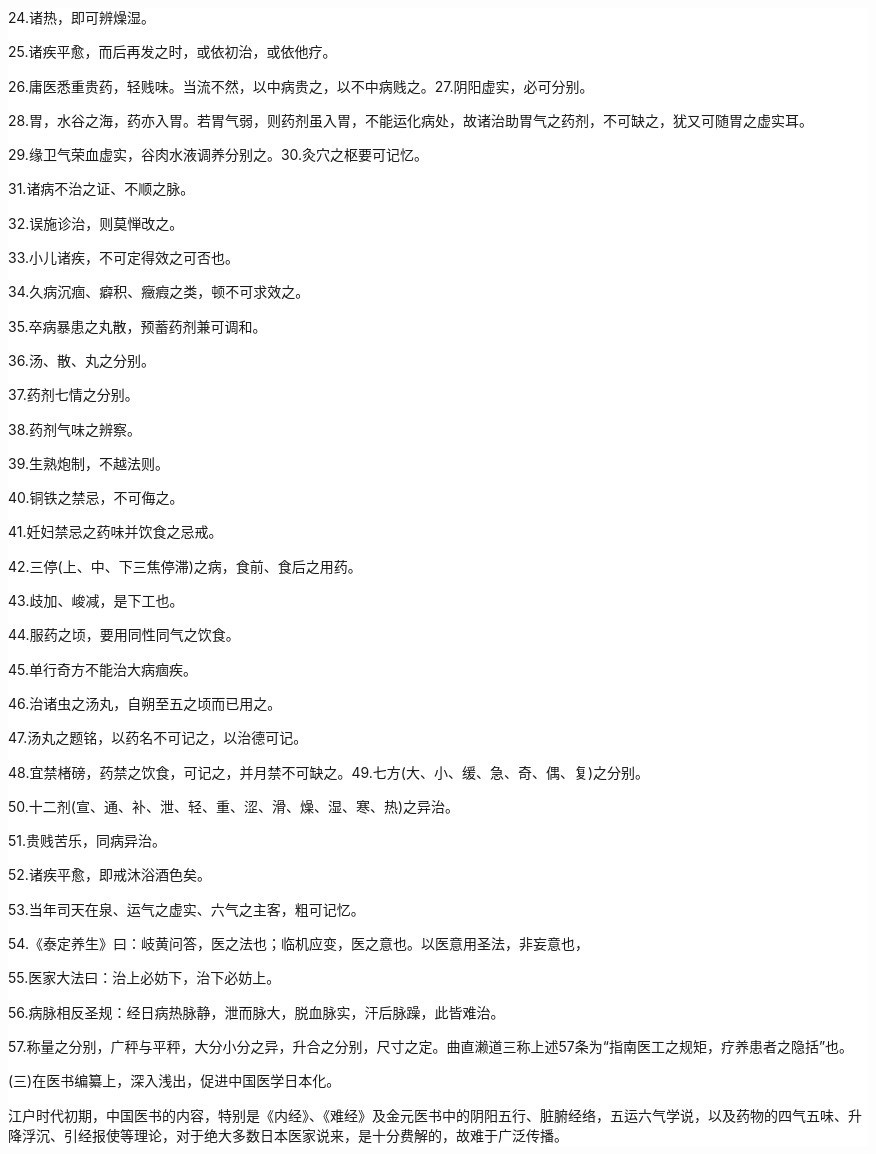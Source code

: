 24.诸热，即可辨燥湿。

25.诸疾平愈，而后再发之时，或依初治，或依他疗。

26.庸医悉重贵药，轻贱味。当流不然，以中病贵之，以不中病贱之。27.阴阳虚实，必可分别。

28.胃，水谷之海，药亦入胃。若胃气弱，则药剂虽入胃，不能运化病处，故诸治助胃气之药剂，不可缺之，犹又可随胃之虚实耳。

29.缘卫气荣血虚实，谷肉水液调养分别之。30.灸穴之枢要可记忆。

31.诸病不治之证、不顺之脉。

32.误施诊治，则莫惮改之。

33.小儿诸疾，不可定得效之可否也。

34.久病沉痼、癖积、癥瘕之类，顿不可求效之。

35.卒病暴患之丸散，预蓄药剂兼可调和。

36.汤、散、丸之分别。

37.药剂七情之分别。

38.药剂气味之辨察。

39.生熟炮制，不越法则。

40.铜铁之禁忌，不可侮之。

41.妊妇禁忌之药味并饮食之忌戒。

42.三停(上、中、下三焦停滞)之病，食前、食后之用药。

43.歧加、峻减，是下工也。

44.服药之顷，要用同性同气之饮食。

45.单行奇方不能治大病痼疾。

46.治诸虫之汤丸，自朔至五之顷而已用之。

47.汤丸之题铭，以药名不可记之，以治德可记。

48.宜禁楮磅，药禁之饮食，可记之，并月禁不可缺之。49.七方(大、小、缓、急、奇、偶、复)之分别。

50.十二剂(宣、通、补、泄、轻、重、涩、滑、燥、湿、寒、热)之异治。

51.贵贱苦乐，同病异治。

52.诸疾平愈，即戒沐浴酒色矣。

53.当年司天在泉、运气之虚实、六气之主客，粗可记忆。

54.《泰定养生》曰：岐黄问答，医之法也；临机应变，医之意也。以医意用圣法，非妄意也，

55.医家大法曰：治上必妨下，治下必妨上。

56.病脉相反圣规：经日病热脉静，泄而脉大，脱血脉实，汗后脉躁，此皆难治。

57.称量之分别，广秤与平秤，大分小分之异，升合之分别，尺寸之定。曲直濑道三称上述57条为“指南医工之规矩，疗养患者之隐括”也。

(三)在医书编纂上，深入浅出，促进中国医学日本化。

江户时代初期，中国医书的内容，特别是《内经》、《难经》及金元医书中的阴阳五行、脏腑经络，五运六气学说，以及药物的四气五味、升降浮沉、引经报使等理论，对于绝大多数日本医家说来，是十分费解的，故难于广泛传播。
